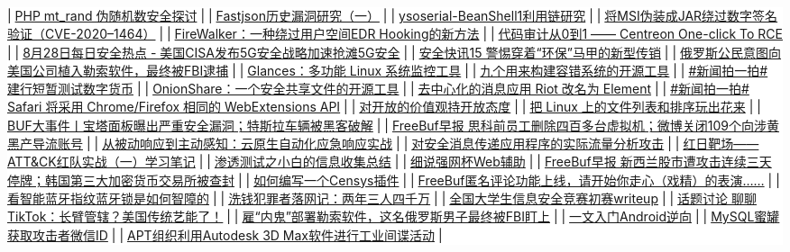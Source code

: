 | [PHP mt_rand 伪随机数安全探讨](https://www.anquanke.com/post/id/215349) |
| [Fastjson历史漏洞研究（一）](https://www.anquanke.com/post/id/215753) |
| [ysoserial-BeanShell1利用链研究](https://www.anquanke.com/post/id/215861) |
| [将MSI伪装成JAR绕过数字签名验证（CVE-2020–1464）](https://www.anquanke.com/post/id/214845) |
| [FireWalker：一种绕过用户空间EDR Hooking的新方法](https://www.anquanke.com/post/id/215178) |
| [代码审计从0到1 —— Centreon One-click To RCE](https://www.anquanke.com/post/id/215662) |
| [8月28日每日安全热点 - 美国CISA发布5G安全战略加速抢滩5G安全](https://www.anquanke.com/post/id/215827) |
| [安全快讯15  警惕穿着“环保”马甲的新型传销](https://www.anquanke.com/post/id/215669) |
| [俄罗斯公民意图向美国公司植入勒索软件，最终被FBI逮捕](https://www.anquanke.com/post/id/215809) |
| [Glances：多功能 Linux 系统监控工具](https://linux.cn/article-12567-1.html?utm_source=rss&utm_medium=rss) |
| [九个用来构建容错系统的开源工具](https://linux.cn/article-12566-1.html?utm_source=rss&utm_medium=rss) |
| [#新闻拍一拍# 建行短暂测试数字货币](https://linux.cn/article-12565-1.html?utm_source=rss&utm_medium=rss) |
| [OnionShare：一个安全共享文件的开源工具](https://linux.cn/article-12564-1.html?utm_source=rss&utm_medium=rss) |
| [去中心化的消息应用 Riot 改名为 Element](https://linux.cn/article-12563-1.html?utm_source=rss&utm_medium=rss) |
| [#新闻拍一拍# Safari 将采用 Chrome/Firefox 相同的 WebExtensions API](https://linux.cn/article-12562-1.html?utm_source=rss&utm_medium=rss) |
| [对开放的价值观持开放态度](https://linux.cn/article-12561-1.html?utm_source=rss&utm_medium=rss) |
| [把 Linux 上的文件列表和排序玩出花来](https://linux.cn/article-12560-1.html?utm_source=rss&utm_medium=rss) |
| [BUF大事件丨宝塔面板曝出严重安全漏洞；特斯拉车辆被黑客破解](https://www.freebuf.com/video/248230.html) |
| [FreeBuf早报  思科前员工删除四百多台虚拟机；微博关闭109个向涉黄黑产导流账号](https://www.freebuf.com/articles/248219.html) |
| [从被动响应到主动感知：云原生自动化应急响应实战](https://www.freebuf.com/articles/neopoints/248209.html) |
| [对安全消息传递应用程序的实际流量分析攻击](https://www.freebuf.com/articles/network/248192.html) |
| [红日靶场——ATT&amp;CK红队实战（一）学习笔记](https://www.freebuf.com/articles/web/248183.html) |
| [渗透测试之小白的信息收集总结](https://www.freebuf.com/articles/web/248163.html) |
| [细说强网杯Web辅助](https://www.freebuf.com/articles/network/248152.html) |
| [FreeBuf早报  新西兰股市遭攻击连续三天停牌；韩国第三大加密货币交易所被查封](https://www.freebuf.com/news/248125.html) |
| [如何编写一个Censys插件](https://www.freebuf.com/sectool/248114.html) |
| [FreeBuf匿名评论功能上线，请开始你走心（戏精）的表演……](https://www.freebuf.com/fevents/248102.html) |
| [看智能蓝牙指纹蓝牙锁是如何智障的](https://www.freebuf.com/articles/terminal/248052.html) |
| [洗钱犯罪者落网记：两年三人四千万](https://www.freebuf.com/news/248036.html) |
| [全国大学生信息安全竞赛初赛writeup](https://www.freebuf.com/articles/network/248034.html) |
| [话题讨论  聊聊TikTok：长臂管辖？美国传统艺能了！](https://www.freebuf.com/news/248031.html) |
| [雇“内鬼”部署勒索软件，这名俄罗斯男子最终被FBI盯上](https://www.freebuf.com/news/248000.html) |
| [一文入门Android逆向](https://www.freebuf.com/articles/others-articles/247916.html) |
| [MySQL蜜罐获取攻击者微信ID](https://www.freebuf.com/articles/web/247976.html) |
| [APT组织利用Autodesk 3D Max软件进行工业间谍活动](https://www.freebuf.com/news/247969.html) |
